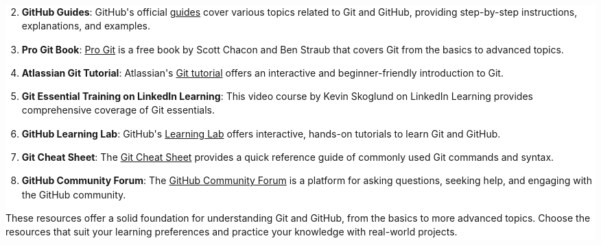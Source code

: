 2. **GitHub Guides**: GitHub's official [guides](https://guides.github.com/) cover various topics related to Git and GitHub, providing step-by-step instructions, explanations, and examples.

3. **Pro Git Book**: [Pro Git](https://git-scm.com/book/en/v2) is a free book by Scott Chacon and Ben Straub that covers Git from the basics to advanced topics.

4. **Atlassian Git Tutorial**: Atlassian's [Git tutorial](https://www.atlassian.com/git/tutorials/what-is-git) offers an interactive and beginner-friendly introduction to Git.

5. **Git Essential Training on LinkedIn Learning**: This video course by Kevin Skoglund on LinkedIn Learning provides comprehensive coverage of Git essentials.

6. **GitHub Learning Lab**: GitHub's [Learning Lab](https://lab.github.com/) offers interactive, hands-on tutorials to learn Git and GitHub.

7. **Git Cheat Sheet**: The [Git Cheat Sheet](https://education.github.com/git-cheat-sheet-education.pdf) provides a quick reference guide of commonly used Git commands and syntax.

8. **GitHub Community Forum**: The [GitHub Community Forum](https://github.community/) is a platform for asking questions, seeking help, and engaging with the GitHub community.

These resources offer a solid foundation for understanding Git and GitHub, from the basics to more advanced topics. Choose the resources that suit your learning preferences and practice your knowledge with real-world projects.
